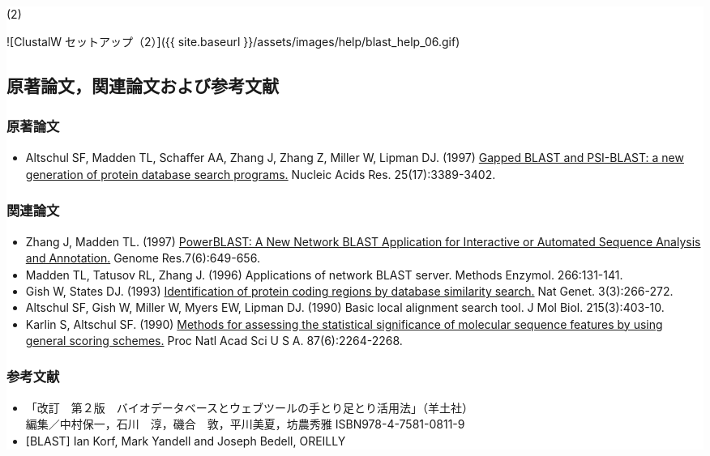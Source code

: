 (2)

![ClustalW セットアップ（2）]({{ site.baseurl }}/assets/images/help/blast_help_06.gif)

## 原著論文，関連論文および参考文献

### 原著論文

* Altschul SF, Madden TL, Schaffer AA, Zhang J, Zhang Z, Miller W, Lipman DJ. (1997) [Gapped BLAST and PSI-BLAST: a new generation of protein database search programs.](//nar.oxfordjournals.org/content/25/17/3389.short) Nucleic Acids Res. 25(17):3389-3402.

### 関連論文

* Zhang J, Madden TL. (1997) [PowerBLAST: A New Network BLAST Application for Interactive or Automated Sequence Analysis and Annotation.](//genome.cshlp.org/content/7/6/649.full?sid=53d7f440-e944-4873-9c3f-768c56705bcc) Genome Res.7(6):649-656. 
* Madden TL, Tatusov RL, Zhang J. (1996) Applications of network BLAST server. Methods Enzymol. 266:131-141. 
* Gish W, States DJ. (1993) [Identification of protein coding regions by database similarity search.](//www.nature.com/ng/journal/v3/n3/abs/ng0393-266.html) Nat Genet. 3(3):266-272. 
* Altschul SF, Gish W, Miller W, Myers EW, Lipman DJ. (1990) Basic local alignment search tool. J Mol Biol. 215(3):403-10.
* Karlin S, Altschul SF. (1990) [Methods for assessing the statistical significance of molecular sequence features by using general scoring  schemes.](//www.pnas.org/content/87/6/2264.short) Proc Natl Acad Sci U S A. 87(6):2264-2268. 

### 参考文献

* 「改訂　第２版　バイオデータベースとウェブツールの手とり足とり活用法」（羊土社）  
編集／中村保一，石川　淳，磯合　敦，平川美夏，坊農秀雅  ISBN978-4-7581-0811-9
* [BLAST] Ian Korf, Mark Yandell and Joseph Bedell, OREILLY
